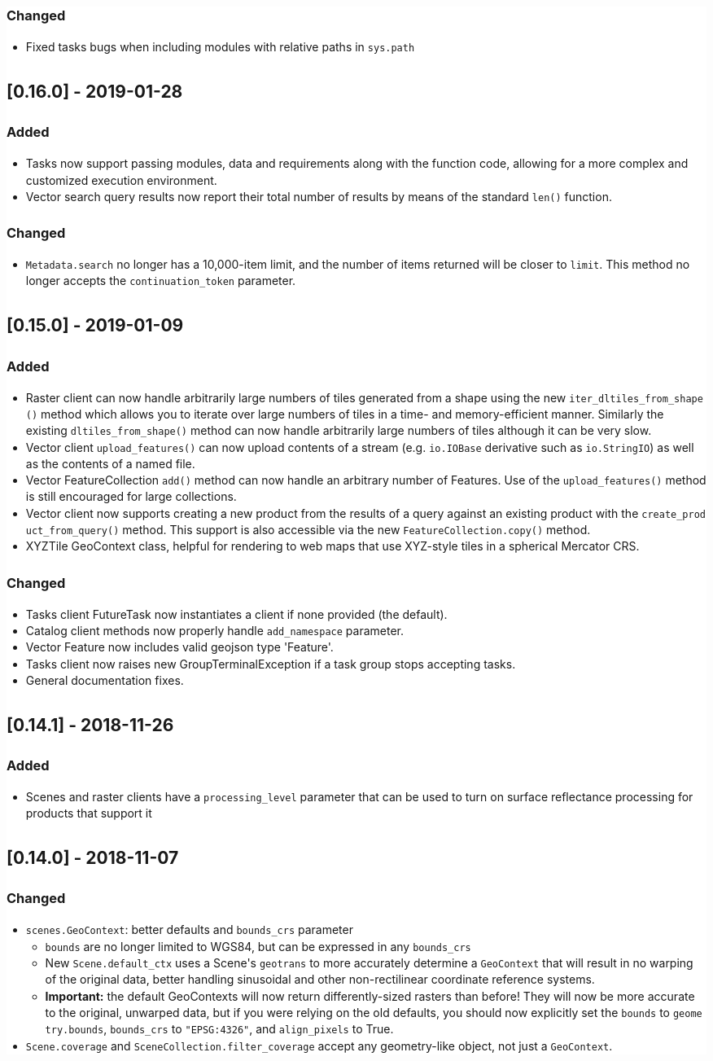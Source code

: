 ### Changed
- Fixed tasks bugs when including modules with relative paths in `sys.path`

## [0.16.0] - 2019-01-28
### Added
- Tasks now support passing modules, data and requirements along with the function code, allowing for a more complex and customized execution environment.
- Vector search query results now report their total number of results by means of the standard `len()` function.

### Changed
- `Metadata.search` no longer has a 10,000-item limit, and the number of items returned will be closer to `limit`. This
method no longer accepts the `continuation_token` parameter.

## [0.15.0] - 2019-01-09
### Added
- Raster client can now handle arbitrarily large numbers of tiles generated from a shape using the new `iter_dltiles_from_shape()` method which allows you to iterate over large numbers of tiles in a time- and memory-efficient manner. Similarly the existing `dltiles_from_shape()` method can now handle arbitrarily large numbers of tiles although it can be very slow.
- Vector client `upload_features()` can now upload contents of a stream (e.g. `io.IOBase` derivative such as `io.StringIO`) as well as the contents of a named file.
- Vector FeatureCollection `add()` method can now handle an arbitrary number of Features. Use of the `upload_features()` method is still encouraged for large collections.
- Vector client now supports creating a new product from the results of a query against an existing product with the `create_product_from_query()` method. This support is also accessible via the new `FeatureCollection.copy()` method.
- XYZTile GeoContext class, helpful for rendering to web maps that use XYZ-style tiles in a spherical Mercator CRS.

### Changed
- Tasks client FutureTask now instantiates a client if none provided (the default).
- Catalog client methods now properly handle `add_namespace` parameter.
- Vector Feature now includes valid geojson type 'Feature'.
- Tasks client now raises new GroupTerminalException if a task group stops accepting tasks.
- General documentation fixes.

## [0.14.1] - 2018-11-26
### Added
- Scenes and raster clients have a `processing_level` parameter that can be used to turn on surface reflectance processing for products that support it

## [0.14.0] - 2018-11-07
### Changed
- `scenes.GeoContext`: better defaults and `bounds_crs` parameter
  - `bounds` are no longer limited to WGS84, but can be expressed in any `bounds_crs`
  - New `Scene.default_ctx` uses a Scene's `geotrans` to more accurately determine a `GeoContext` that will result in no warping of the original data, better handling sinusoidal and other non-rectilinear coordinate reference systems.
  - **Important:** the default GeoContexts will now return differently-sized rasters than before!
    They will now be more accurate to the original, unwarped data, but if you were relying on the old defaults, you should now explicitly set the `bounds` to `geometry.bounds`,
    `bounds_crs` to `"EPSG:4326"`, and `align_pixels` to True.
- `Scene.coverage` and `SceneCollection.filter_coverage` accept any geometry-like object, not just a `GeoContext`.
